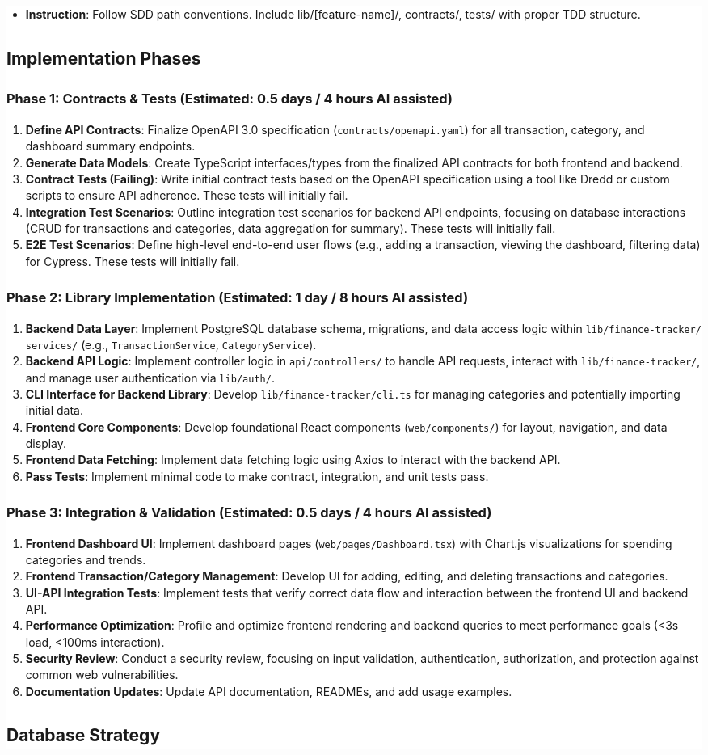 *   **Instruction**: Follow SDD path conventions. Include lib/[feature-name]/, contracts/, tests/ with proper TDD structure.

## Implementation Phases

### Phase 1: Contracts & Tests (Estimated: 0.5 days / 4 hours AI assisted)
1.  **Define API Contracts**: Finalize OpenAPI 3.0 specification (`contracts/openapi.yaml`) for all transaction, category, and dashboard summary endpoints.
2.  **Generate Data Models**: Create TypeScript interfaces/types from the finalized API contracts for both frontend and backend.
3.  **Contract Tests (Failing)**: Write initial contract tests based on the OpenAPI specification using a tool like Dredd or custom scripts to ensure API adherence. These tests will initially fail.
4.  **Integration Test Scenarios**: Outline integration test scenarios for backend API endpoints, focusing on database interactions (CRUD for transactions and categories, data aggregation for summary). These tests will initially fail.
5.  **E2E Test Scenarios**: Define high-level end-to-end user flows (e.g., adding a transaction, viewing the dashboard, filtering data) for Cypress. These tests will initially fail.

### Phase 2: Library Implementation (Estimated: 1 day / 8 hours AI assisted)
1.  **Backend Data Layer**: Implement PostgreSQL database schema, migrations, and data access logic within `lib/finance-tracker/services/` (e.g., `TransactionService`, `CategoryService`).
2.  **Backend API Logic**: Implement controller logic in `api/controllers/` to handle API requests, interact with `lib/finance-tracker/`, and manage user authentication via `lib/auth/`.
3.  **CLI Interface for Backend Library**: Develop `lib/finance-tracker/cli.ts` for managing categories and potentially importing initial data.
4.  **Frontend Core Components**: Develop foundational React components (`web/components/`) for layout, navigation, and data display.
5.  **Frontend Data Fetching**: Implement data fetching logic using Axios to interact with the backend API.
6.  **Pass Tests**: Implement minimal code to make contract, integration, and unit tests pass.

### Phase 3: Integration & Validation (Estimated: 0.5 days / 4 hours AI assisted)
1.  **Frontend Dashboard UI**: Implement dashboard pages (`web/pages/Dashboard.tsx`) with Chart.js visualizations for spending categories and trends.
2.  **Frontend Transaction/Category Management**: Develop UI for adding, editing, and deleting transactions and categories.
3.  **UI-API Integration Tests**: Implement tests that verify correct data flow and interaction between the frontend UI and backend API.
4.  **Performance Optimization**: Profile and optimize frontend rendering and backend queries to meet performance goals (<3s load, <100ms interaction).
5.  **Security Review**: Conduct a security review, focusing on input validation, authentication, authorization, and protection against common web vulnerabilities.
6.  **Documentation Updates**: Update API documentation, READMEs, and add usage examples.

## Database Strategy

